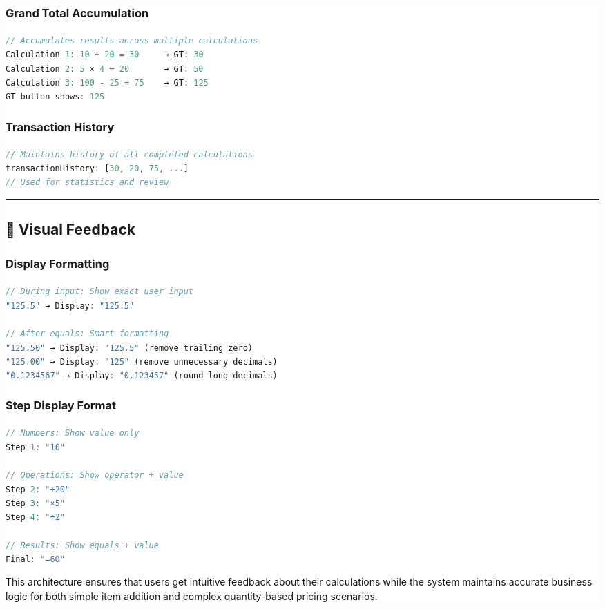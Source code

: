 ### Grand Total Accumulation
```typescript
// Accumulates results across multiple calculations
Calculation 1: 10 + 20 = 30     → GT: 30
Calculation 2: 5 × 4 = 20       → GT: 50
Calculation 3: 100 - 25 = 75    → GT: 125
GT button shows: 125
```

### Transaction History
```typescript
// Maintains history of all completed calculations
transactionHistory: [30, 20, 75, ...]
// Used for statistics and review
```

---

## 🎨 Visual Feedback

### Display Formatting
```typescript
// During input: Show exact user input
"125.5" → Display: "125.5"

// After equals: Smart formatting
"125.50" → Display: "125.5" (remove trailing zero)
"125.00" → Display: "125" (remove unnecessary decimals)
"0.1234567" → Display: "0.123457" (round long decimals)
```

### Step Display Format
```typescript
// Numbers: Show value only
Step 1: "10"

// Operations: Show operator + value
Step 2: "+20"
Step 3: "×5"
Step 4: "÷2"

// Results: Show equals + value
Final: "=60"
```

This architecture ensures that users get intuitive feedback about their calculations while the system maintains accurate business logic for both simple item addition and complex quantity-based pricing scenarios.